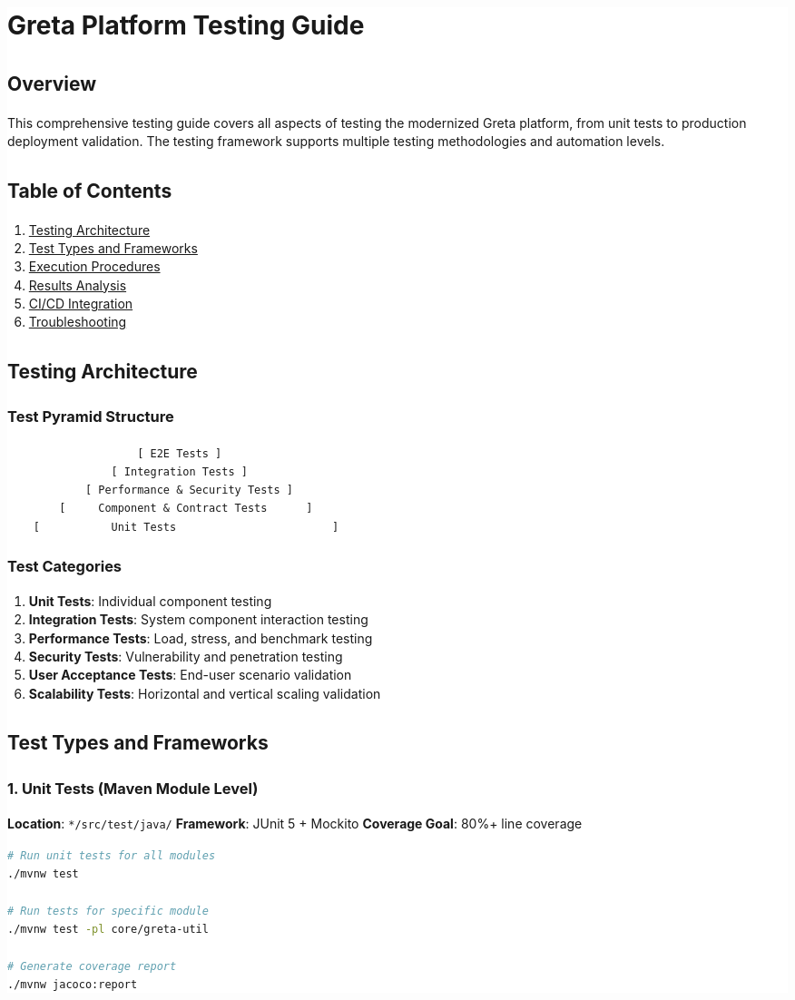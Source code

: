 # Greta Platform Testing Guide

## Overview

This comprehensive testing guide covers all aspects of testing the modernized Greta platform, from unit tests to production deployment validation. The testing framework supports multiple testing methodologies and automation levels.

## Table of Contents

1. [Testing Architecture](#testing-architecture)
2. [Test Types and Frameworks](#test-types-and-frameworks)
3. [Execution Procedures](#execution-procedures)
4. [Results Analysis](#results-analysis)
5. [CI/CD Integration](#cicd-integration)
6. [Troubleshooting](#troubleshooting)

## Testing Architecture

### Test Pyramid Structure

```
                    [ E2E Tests ]
                [ Integration Tests ]
            [ Performance & Security Tests ]
        [     Component & Contract Tests      ]
    [           Unit Tests                        ]
```

### Test Categories

1. **Unit Tests**: Individual component testing
2. **Integration Tests**: System component interaction testing
3. **Performance Tests**: Load, stress, and benchmark testing
4. **Security Tests**: Vulnerability and penetration testing
5. **User Acceptance Tests**: End-user scenario validation
6. **Scalability Tests**: Horizontal and vertical scaling validation

## Test Types and Frameworks

### 1. Unit Tests (Maven Module Level)

**Location**: `*/src/test/java/`
**Framework**: JUnit 5 + Mockito
**Coverage Goal**: 80%+ line coverage

```bash
# Run unit tests for all modules
./mvnw test

# Run tests for specific module
./mvnw test -pl core/greta-util

# Generate coverage report
./mvnw jacoco:report
```
